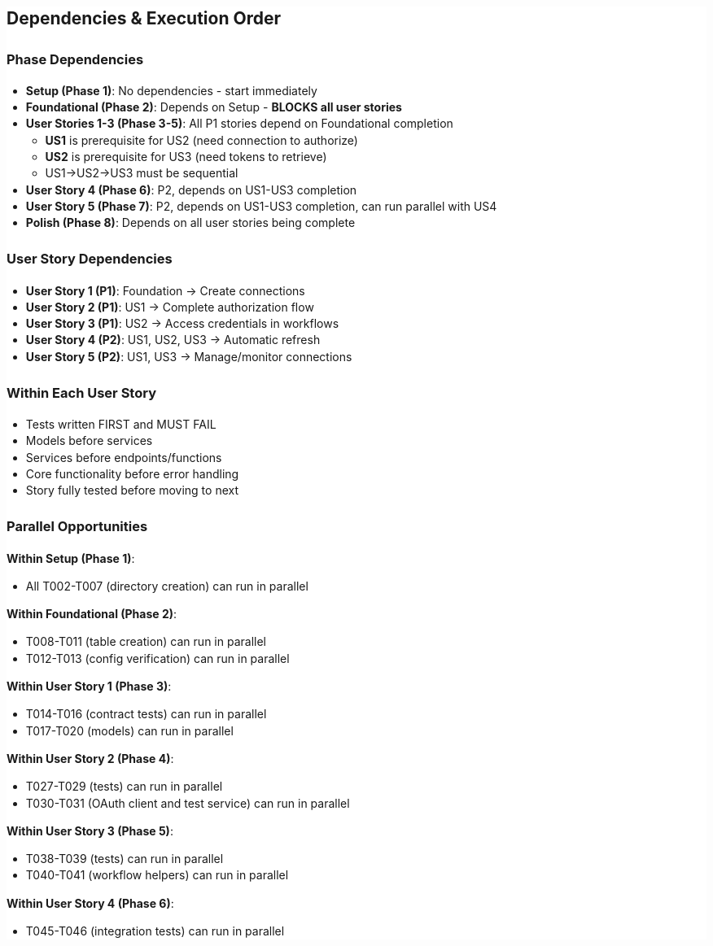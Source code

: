 
## Dependencies & Execution Order

### Phase Dependencies

- **Setup (Phase 1)**: No dependencies - start immediately
- **Foundational (Phase 2)**: Depends on Setup - **BLOCKS all user stories**
- **User Stories 1-3 (Phase 3-5)**: All P1 stories depend on Foundational completion
  - **US1** is prerequisite for US2 (need connection to authorize)
  - **US2** is prerequisite for US3 (need tokens to retrieve)
  - US1→US2→US3 must be sequential
- **User Story 4 (Phase 6)**: P2, depends on US1-US3 completion
- **User Story 5 (Phase 7)**: P2, depends on US1-US3 completion, can run parallel with US4
- **Polish (Phase 8)**: Depends on all user stories being complete

### User Story Dependencies

- **User Story 1 (P1)**: Foundation → Create connections
- **User Story 2 (P1)**: US1 → Complete authorization flow
- **User Story 3 (P1)**: US2 → Access credentials in workflows
- **User Story 4 (P2)**: US1, US2, US3 → Automatic refresh
- **User Story 5 (P2)**: US1, US3 → Manage/monitor connections

### Within Each User Story

- Tests written FIRST and MUST FAIL
- Models before services
- Services before endpoints/functions
- Core functionality before error handling
- Story fully tested before moving to next

### Parallel Opportunities

**Within Setup (Phase 1)**:
- All T002-T007 (directory creation) can run in parallel

**Within Foundational (Phase 2)**:
- T008-T011 (table creation) can run in parallel
- T012-T013 (config verification) can run in parallel

**Within User Story 1 (Phase 3)**:
- T014-T016 (contract tests) can run in parallel
- T017-T020 (models) can run in parallel

**Within User Story 2 (Phase 4)**:
- T027-T029 (tests) can run in parallel
- T030-T031 (OAuth client and test service) can run in parallel

**Within User Story 3 (Phase 5)**:
- T038-T039 (tests) can run in parallel
- T040-T041 (workflow helpers) can run in parallel

**Within User Story 4 (Phase 6)**:
- T045-T046 (integration tests) can run in parallel
